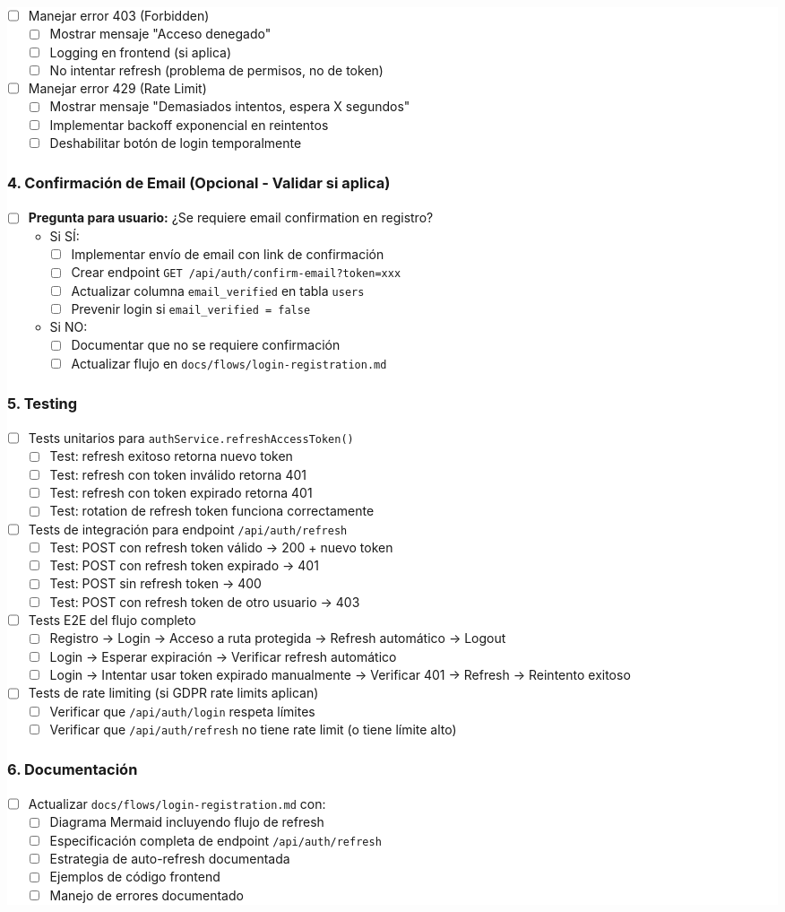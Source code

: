 - [ ] Manejar error 403 (Forbidden)
  - [ ] Mostrar mensaje "Acceso denegado"
  - [ ] Logging en frontend (si aplica)
  - [ ] No intentar refresh (problema de permisos, no de token)

- [ ] Manejar error 429 (Rate Limit)
  - [ ] Mostrar mensaje "Demasiados intentos, espera X segundos"
  - [ ] Implementar backoff exponencial en reintentos
  - [ ] Deshabilitar botón de login temporalmente

### 4. Confirmación de Email (Opcional - Validar si aplica)

- [ ] **Pregunta para usuario:** ¿Se requiere email confirmation en registro?
  - Si SÍ:
    - [ ] Implementar envío de email con link de confirmación
    - [ ] Crear endpoint `GET /api/auth/confirm-email?token=xxx`
    - [ ] Actualizar columna `email_verified` en tabla `users`
    - [ ] Prevenir login si `email_verified = false`
  - Si NO:
    - [ ] Documentar que no se requiere confirmación
    - [ ] Actualizar flujo en `docs/flows/login-registration.md`

### 5. Testing

- [ ] Tests unitarios para `authService.refreshAccessToken()`
  - [ ] Test: refresh exitoso retorna nuevo token
  - [ ] Test: refresh con token inválido retorna 401
  - [ ] Test: refresh con token expirado retorna 401
  - [ ] Test: rotation de refresh token funciona correctamente

- [ ] Tests de integración para endpoint `/api/auth/refresh`
  - [ ] Test: POST con refresh token válido → 200 + nuevo token
  - [ ] Test: POST con refresh token expirado → 401
  - [ ] Test: POST sin refresh token → 400
  - [ ] Test: POST con refresh token de otro usuario → 403

- [ ] Tests E2E del flujo completo
  - [ ] Registro → Login → Acceso a ruta protegida → Refresh automático → Logout
  - [ ] Login → Esperar expiración → Verificar refresh automático
  - [ ] Login → Intentar usar token expirado manualmente → Verificar 401 → Refresh → Reintento exitoso

- [ ] Tests de rate limiting (si GDPR rate limits aplican)
  - [ ] Verificar que `/api/auth/login` respeta límites
  - [ ] Verificar que `/api/auth/refresh` no tiene rate limit (o tiene límite alto)

### 6. Documentación

- [ ] Actualizar `docs/flows/login-registration.md` con:
  - [ ] Diagrama Mermaid incluyendo flujo de refresh
  - [ ] Especificación completa de endpoint `/api/auth/refresh`
  - [ ] Estrategia de auto-refresh documentada
  - [ ] Ejemplos de código frontend
  - [ ] Manejo de errores documentado
